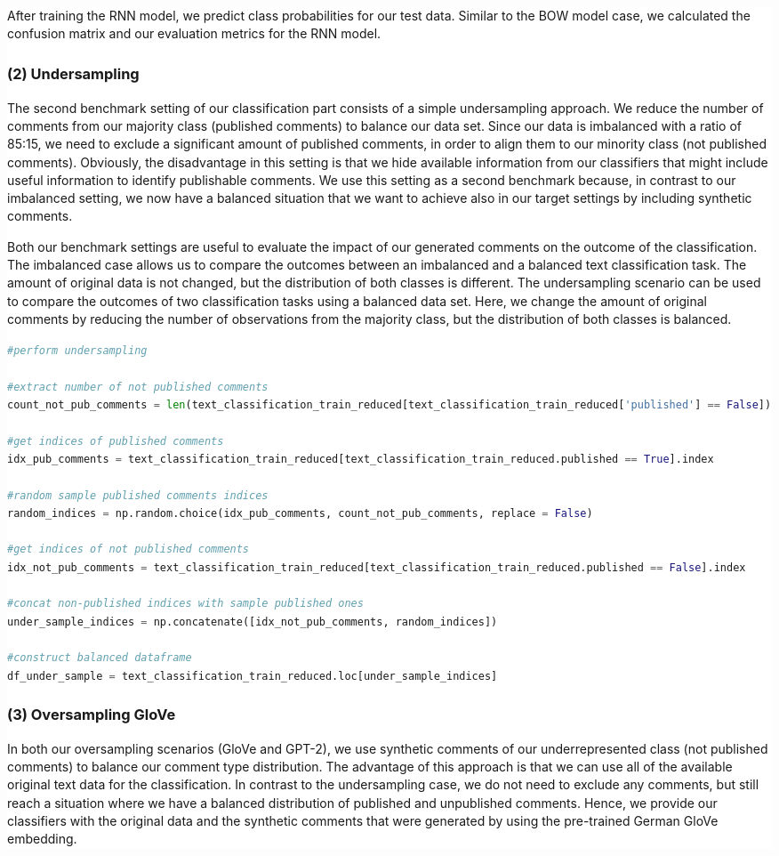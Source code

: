 After training the RNN model, we predict class probabilities for our test data. Similar to the BOW model case, we calculated the confusion matrix and our evaluation metrics for the RNN model.

### (2) Undersampling <a name="class_undersampling"></a>

The second benchmark setting of our classification part consists of a simple undersampling approach. We reduce the number of comments from our majority class (published comments) to balance our data set. Since our data is imbalanced with a ratio of 85:15, we need to exclude a significant amount of published comments, in order to align them to our minority class (not published comments). Obviously, the disadvantage in this setting is that we hide available information from our classifiers that might include useful information to identify publishable comments. We use this setting as a second benchmark because, in contrast to our imbalanced setting, we now have a balanced situation that we want to achieve also in our target settings by including synthetic comments. 

Both our benchmark settings are useful to evaluate the impact of our generated comments on the outcome of the classification. The imbalanced case allows us to compare the outcomes between an imbalanced and a balanced text classification task. The amount of original data is not changed, but the distribution of both classes is different. The undersampling scenario can be used to compare the outcomes of two classification tasks using a balanced data set. Here, we change the amount of original comments by reducing the number of observations from the majority class, but the distribution of both classes is balanced. 



```python
#perform undersampling

#extract number of not published comments
count_not_pub_comments = len(text_classification_train_reduced[text_classification_train_reduced['published'] == False])

#get indices of published comments
idx_pub_comments = text_classification_train_reduced[text_classification_train_reduced.published == True].index

#random sample published comments indices
random_indices = np.random.choice(idx_pub_comments, count_not_pub_comments, replace = False)

#get indices of not published comments
idx_not_pub_comments = text_classification_train_reduced[text_classification_train_reduced.published == False].index

#concat non-published indices with sample published ones
under_sample_indices = np.concatenate([idx_not_pub_comments, random_indices])

#construct balanced dataframe
df_under_sample = text_classification_train_reduced.loc[under_sample_indices]
```

### (3) Oversampling GloVe <a name="class_glove"></a>

In both our oversampling scenarios (GloVe and GPT-2), we use synthetic comments of our underrepresented class (not published comments) to balance our comment type distribution. The advantage of this approach is that we can use all of the available original text data for the classification. In contrast to the undersampling case, we do not need to exclude any comments, but still reach a situation where we have a balanced distribution of published and unpublished comments. Hence, we provide our classifiers with the original data and the synthetic comments that were generated by using the pre-trained German GloVe embedding. 
